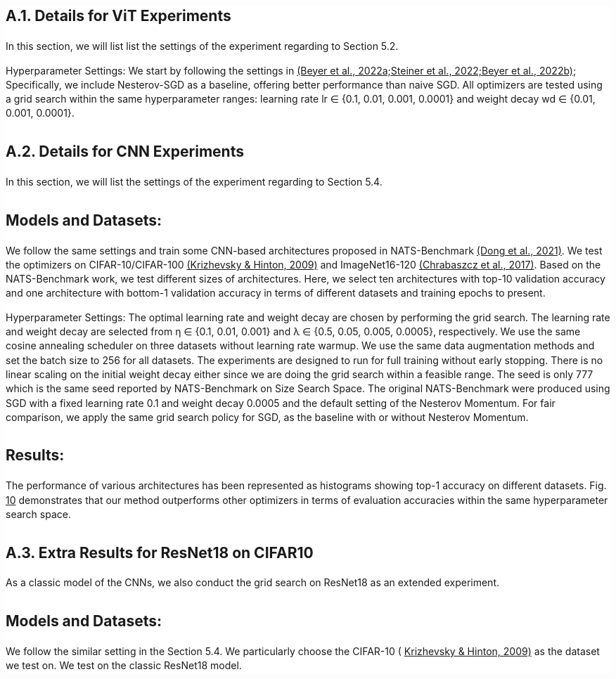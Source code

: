 ## A.1. Details for ViT Experiments

In this section, we will list list the settings of the experiment regarding to Section 5.2.

Hyperparameter Settings: We start by following the settings in [(Beyer et al., 2022a;](#)[Steiner et al., 2022;](#b49)[Beyer et al., 2022b)](#); Specifically, we include Nesterov-SGD as a baseline, offering better performance than naive SGD. All optimizers are tested using a grid search within the same hyperparameter ranges: learning rate lr ∈ {0.1, 0.01, 0.001, 0.0001} and weight decay wd ∈ {0.01, 0.001, 0.0001}.

## A.2. Details for CNN Experiments

In this section, we will list the settings of the experiment regarding to Section 5.4.

## Models and Datasets:

We follow the same settings and train some CNN-based architectures proposed in NATS-Benchmark [(Dong et al., 2021)](#). We test the optimizers on CIFAR-10/CIFAR-100 [(Krizhevsky & Hinton, 2009)](#b30) and ImageNet16-120 [(Chrabaszcz et al., 2017)](#b6). Based on the NATS-Benchmark work, we test different sizes of architectures. Here, we select ten architectures with top-10 validation accuracy and one architecture with bottom-1 validation accuracy in terms of different datasets and training epochs to present.

Hyperparameter Settings: The optimal learning rate and weight decay are chosen by performing the grid search. The learning rate and weight decay are selected from η ∈ {0.1, 0.01, 0.001} and λ ∈ {0.5, 0.05, 0.005, 0.0005}, respectively. We use the same cosine annealing scheduler on three datasets without learning rate warmup. We use the same data augmentation methods and set the batch size to 256 for all datasets. The experiments are designed to run for full training without early stopping. There is no linear scaling on the initial weight decay either since we are doing the grid search within a feasible range. The seed is only 777 which is the same seed reported by NATS-Benchmark on Size Search Space. The original NATS-Benchmark were produced using SGD with a fixed learning rate 0.1 and weight decay 0.0005 and the default setting of the Nesterov Momentum. For fair comparison, we apply the same grid search policy for SGD, as the baseline with or without Nesterov Momentum.

## Results:

The performance of various architectures has been represented as histograms showing top-1 accuracy on different datasets. Fig. [10](#fig_5) demonstrates that our method outperforms other optimizers in terms of evaluation accuracies within the same hyperparameter search space.

## A.3. Extra Results for ResNet18 on CIFAR10

As a classic model of the CNNs, we also conduct the grid search on ResNet18 as an extended experiment.

## Models and Datasets:

We follow the similar setting in the Section 5.4. We particularly choose the CIFAR-10 ( [Krizhevsky & Hinton, 2009)](#b30) as the dataset we test on. We test on the classic ResNet18 model.
